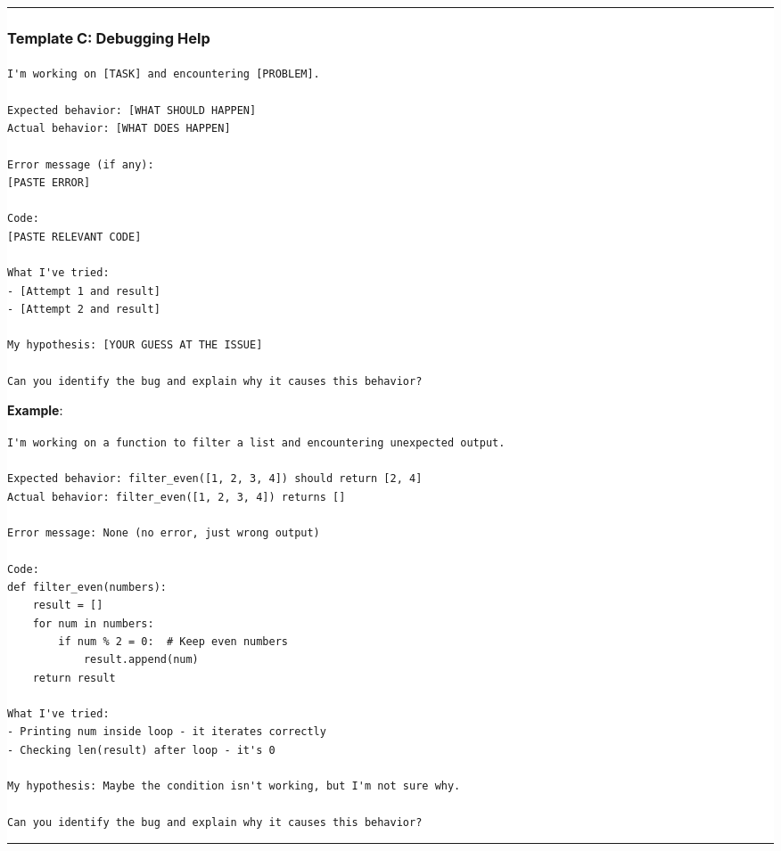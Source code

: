 ```
```

---

### Template C: Debugging Help

```
I'm working on [TASK] and encountering [PROBLEM].

Expected behavior: [WHAT SHOULD HAPPEN]
Actual behavior: [WHAT DOES HAPPEN]

Error message (if any):
[PASTE ERROR]

Code:
[PASTE RELEVANT CODE]

What I've tried:
- [Attempt 1 and result]
- [Attempt 2 and result]

My hypothesis: [YOUR GUESS AT THE ISSUE]

Can you identify the bug and explain why it causes this behavior?
```

**Example**:
```
I'm working on a function to filter a list and encountering unexpected output.

Expected behavior: filter_even([1, 2, 3, 4]) should return [2, 4]
Actual behavior: filter_even([1, 2, 3, 4]) returns []

Error message: None (no error, just wrong output)

Code:
def filter_even(numbers):
    result = []
    for num in numbers:
        if num % 2 = 0:  # Keep even numbers
            result.append(num)
    return result

What I've tried:
- Printing num inside loop - it iterates correctly
- Checking len(result) after loop - it's 0

My hypothesis: Maybe the condition isn't working, but I'm not sure why.

Can you identify the bug and explain why it causes this behavior?
```

---